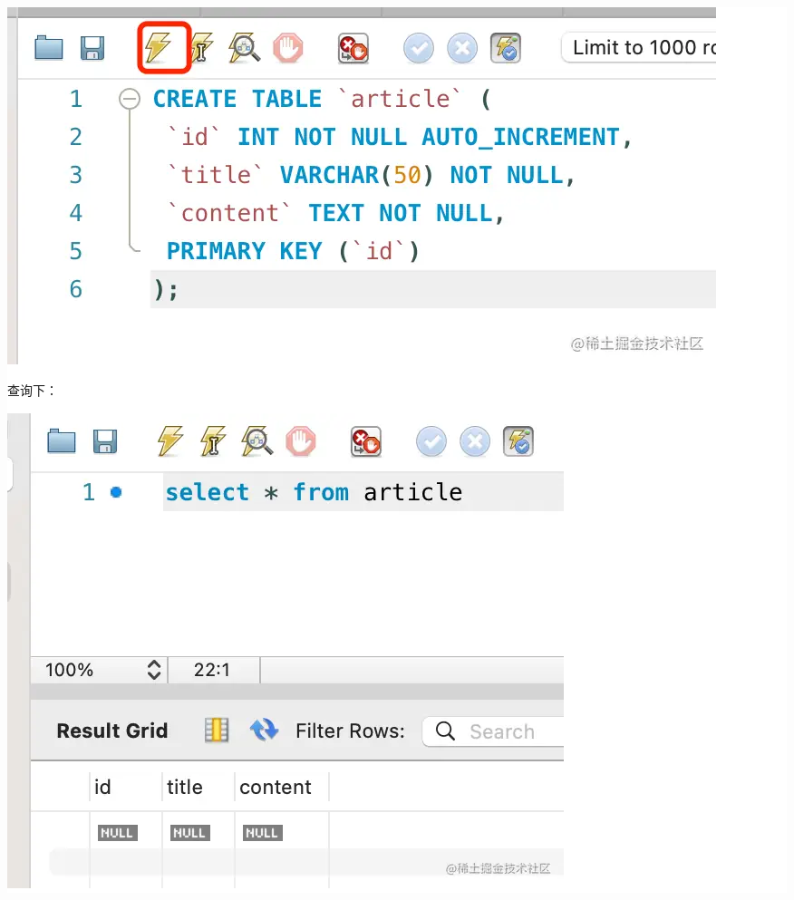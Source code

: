 ![](./images/24676f19ffbfa433811ed9a4043a89d6.webp )

查询下：

![](./images/c8002891c54483e6f19dc1fc76032f25.webp )
